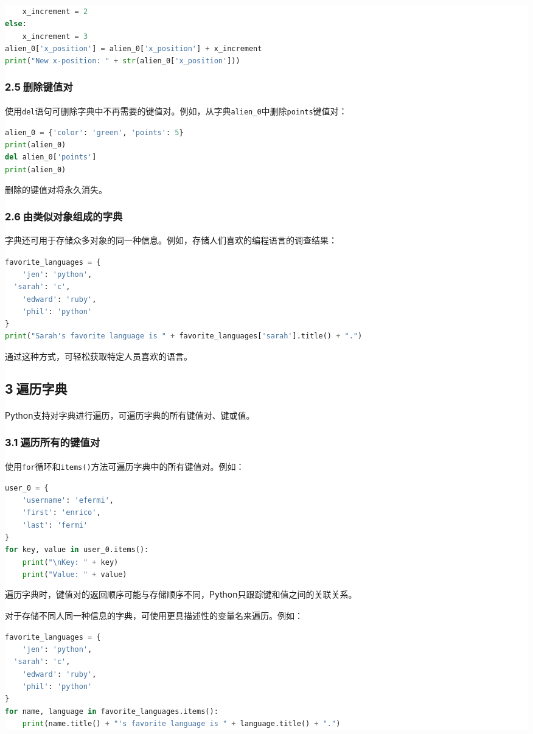 ```python
    x_increment = 2
else:
    x_increment = 3
alien_0['x_position'] = alien_0['x_position'] + x_increment
print("New x-position: " + str(alien_0['x_position']))
```

### 2.5  删除键值对
使用`del`语句可删除字典中不再需要的键值对。例如，从字典`alien_0`中删除`points`键值对：
```python
alien_0 = {'color': 'green', 'points': 5}
print(alien_0)
del alien_0['points']
print(alien_0)
```
删除的键值对将永久消失。

### 2.6  由类似对象组成的字典
字典还可用于存储众多对象的同一种信息。例如，存储人们喜欢的编程语言的调查结果：
```python
favorite_languages = {
    'jen': 'python',
  'sarah': 'c',
    'edward': 'ruby',
    'phil': 'python'
}
print("Sarah's favorite language is " + favorite_languages['sarah'].title() + ".")
```
通过这种方式，可轻松获取特定人员喜欢的语言。

## 3  遍历字典
Python支持对字典进行遍历，可遍历字典的所有键值对、键或值。
### 3.1  遍历所有的键值对
使用`for`循环和`items()`方法可遍历字典中的所有键值对。例如：
```python
user_0 = {
    'username': 'efermi',
    'first': 'enrico',
    'last': 'fermi'
}
for key, value in user_0.items():
    print("\nKey: " + key)
    print("Value: " + value)
```
遍历字典时，键值对的返回顺序可能与存储顺序不同，Python只跟踪键和值之间的关联关系。

对于存储不同人同一种信息的字典，可使用更具描述性的变量名来遍历。例如：
```python
favorite_languages = {
    'jen': 'python',
  'sarah': 'c',
    'edward': 'ruby',
    'phil': 'python'
}
for name, language in favorite_languages.items():
    print(name.title() + "'s favorite language is " + language.title() + ".")
```
